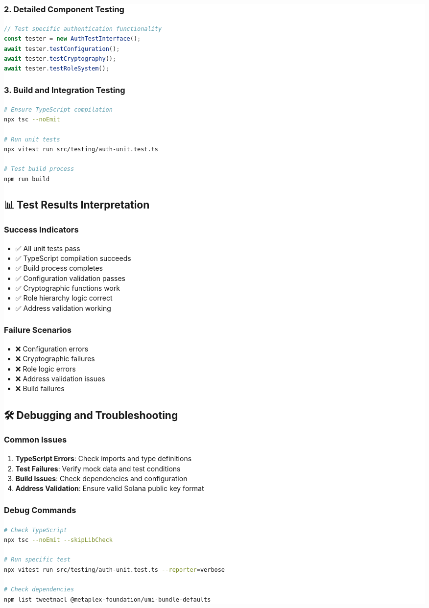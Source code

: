### 2. Detailed Component Testing
```typescript
// Test specific authentication functionality
const tester = new AuthTestInterface();
await tester.testConfiguration();
await tester.testCryptography();
await tester.testRoleSystem();
```

### 3. Build and Integration Testing
```bash
# Ensure TypeScript compilation
npx tsc --noEmit

# Run unit tests
npx vitest run src/testing/auth-unit.test.ts

# Test build process
npm run build
```

## 📊 Test Results Interpretation

### Success Indicators
- ✅ All unit tests pass
- ✅ TypeScript compilation succeeds
- ✅ Build process completes
- ✅ Configuration validation passes
- ✅ Cryptographic functions work
- ✅ Role hierarchy logic correct
- ✅ Address validation working

### Failure Scenarios
- ❌ Configuration errors
- ❌ Cryptographic failures
- ❌ Role logic errors
- ❌ Address validation issues
- ❌ Build failures

## 🛠️ Debugging and Troubleshooting

### Common Issues
1. **TypeScript Errors**: Check imports and type definitions
2. **Test Failures**: Verify mock data and test conditions
3. **Build Issues**: Check dependencies and configuration
4. **Address Validation**: Ensure valid Solana public key format

### Debug Commands
```bash
# Check TypeScript
npx tsc --noEmit --skipLibCheck

# Run specific test
npx vitest run src/testing/auth-unit.test.ts --reporter=verbose

# Check dependencies
npm list tweetnacl @metaplex-foundation/umi-bundle-defaults
```
